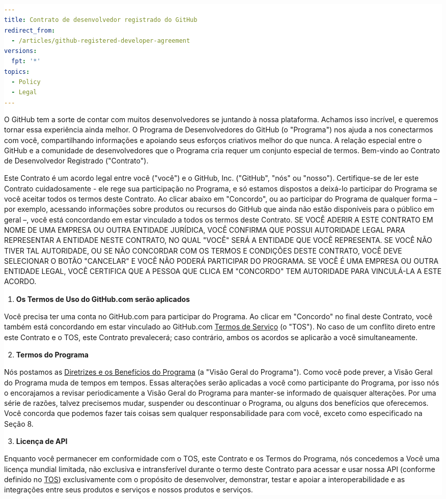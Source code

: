 ```yaml
---
title: Contrato de desenvolvedor registrado do GitHub
redirect_from:
  - /articles/github-registered-developer-agreement
versions:
  fpt: '*'
topics:
  - Policy
  - Legal
---
```


O GitHub tem a sorte de contar com muitos desenvolvedores se juntando à nossa plataforma. Achamos isso incrível, e queremos tornar essa experiência ainda melhor.  O Programa de Desenvolvedores do GitHub (o "Programa") nos ajuda a nos conectarmos com você, compartilhando informações e apoiando seus esforços criativos melhor do que nunca. A relação especial entre o GitHub e a comunidade de desenvolvedores que o Programa cria requer um conjunto especial de termos. Bem-vindo ao Contrato de Desenvolvedor Registrado ("Contrato").

Este Contrato é um acordo legal entre você ("você") e o GitHub, Inc. ("GitHub", "nós" ou "nosso").  Certifique-se de ler este Contrato cuidadosamente - ele rege sua participação no Programa, e só estamos dispostos a deixá-lo participar do Programa se você aceitar todos os termos deste Contrato. Ao clicar abaixo em "Concordo", ou ao participar do Programa de qualquer forma – por exemplo, acessando informações sobre produtos ou recursos do GitHub que ainda não estão disponíveis para o público em geral –, você está concordando em estar vinculado a todos os termos deste Contrato. SE VOCÊ ADERIR A ESTE CONTRATO EM NOME DE UMA EMPRESA OU OUTRA ENTIDADE JURÍDICA, VOCÊ CONFIRMA QUE POSSUI AUTORIDADE LEGAL PARA REPRESENTAR A ENTIDADE NESTE CONTRATO, NO QUAL "VOCÊ" SERÁ A ENTIDADE QUE VOCÊ REPRESENTA. SE VOCÊ NÃO TIVER TAL AUTORIDADE, OU SE NÃO CONCORDAR COM OS TERMOS E CONDIÇÕES DESTE CONTRATO, VOCÊ DEVE SELECIONAR O BOTÃO "CANCELAR" E VOCÊ NÃO PODERÁ PARTICIPAR DO PROGRAMA. SE VOCÊ É UMA EMPRESA OU OUTRA ENTIDADE LEGAL, VOCÊ CERTIFICA QUE A PESSOA QUE CLICA EM "CONCORDO" TEM AUTORIDADE PARA VINCULÁ-LA A ESTE ACORDO.

1. **Os Termos de Uso do GitHub.com serão aplicados**

  Você precisa ter uma conta no GitHub.com para participar do Programa.  Ao clicar em "Concordo" no final deste Contrato, você também está concordando em estar vinculado ao GitHub.com [Termos de Serviço](/articles/github-terms-of-service) (o "TOS"). No caso de um conflito direto entre este Contrato e o TOS, este Contrato prevalecerá; caso contrário, ambos os acordos se aplicarão a você simultaneamente.

2. **Termos do Programa**

  Nós postamos as [Diretrizes e os Benefícios do Programa](/program/) (a "Visão Geral do Programa").  Como você pode prever, a Visão Geral do Programa muda de tempos em tempos. Essas alterações serão aplicadas a você como participante do Programa, por isso nós o encorajamos a revisar periodicamente a Visão Geral do Programa para manter-se informado de quaisquer alterações. Por uma série de razões, talvez precisemos mudar, suspender ou descontinuar o Programa, ou alguns dos benefícios que oferecemos. Você concorda que podemos fazer tais coisas sem qualquer responsabilidade para com você, exceto como especificado na Seção 8.

3. **Licença de API**

  Enquanto você permanecer em conformidade com o TOS, este Contrato e os Termos do Programa, nós concedemos a Você uma licença mundial limitada, não exclusiva e intransferível durante o termo deste Contrato para acessar e usar nossa API (conforme definido no [TOS](/articles/github-terms-of-service)) exclusivamente com o propósito de desenvolver, demonstrar, testar e apoiar a interoperabilidade e as integrações entre seus produtos e serviços e nossos produtos e serviços.
